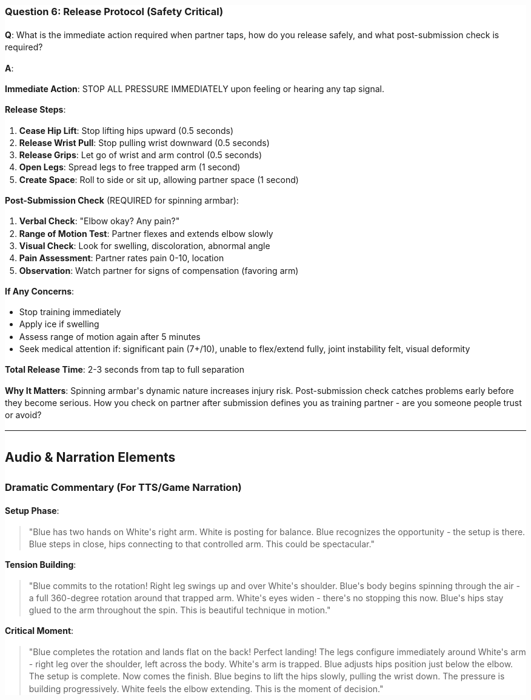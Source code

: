 
### Question 6: Release Protocol (Safety Critical)
**Q**: What is the immediate action required when partner taps, how do you release safely, and what post-submission check is required?

**A**:

**Immediate Action**: STOP ALL PRESSURE IMMEDIATELY upon feeling or hearing any tap signal.

**Release Steps**:
1. **Cease Hip Lift**: Stop lifting hips upward (0.5 seconds)
2. **Release Wrist Pull**: Stop pulling wrist downward (0.5 seconds)
3. **Release Grips**: Let go of wrist and arm control (0.5 seconds)
4. **Open Legs**: Spread legs to free trapped arm (1 second)
5. **Create Space**: Roll to side or sit up, allowing partner space (1 second)

**Post-Submission Check** (REQUIRED for spinning armbar):
1. **Verbal Check**: "Elbow okay? Any pain?"
2. **Range of Motion Test**: Partner flexes and extends elbow slowly
3. **Visual Check**: Look for swelling, discoloration, abnormal angle
4. **Pain Assessment**: Partner rates pain 0-10, location
5. **Observation**: Watch partner for signs of compensation (favoring arm)

**If Any Concerns**:
- Stop training immediately
- Apply ice if swelling
- Assess range of motion again after 5 minutes
- Seek medical attention if: significant pain (7+/10), unable to flex/extend fully, joint instability felt, visual deformity

**Total Release Time**: 2-3 seconds from tap to full separation

**Why It Matters**: Spinning armbar's dynamic nature increases injury risk. Post-submission check catches problems early before they become serious. How you check on partner after submission defines you as training partner - are you someone people trust or avoid?

---

## Audio & Narration Elements

### Dramatic Commentary (For TTS/Game Narration)

**Setup Phase**:
> "Blue has two hands on White's right arm. White is posting for balance. Blue recognizes the opportunity - the setup is there. Blue steps in close, hips connecting to that controlled arm. This could be spectacular."

**Tension Building**:
> "Blue commits to the rotation! Right leg swings up and over White's shoulder. Blue's body begins spinning through the air - a full 360-degree rotation around that trapped arm. White's eyes widen - there's no stopping this now. Blue's hips stay glued to the arm throughout the spin. This is beautiful technique in motion."

**Critical Moment**:
> "Blue completes the rotation and lands flat on the back! Perfect landing! The legs configure immediately around White's arm - right leg over the shoulder, left across the body. White's arm is trapped. Blue adjusts hips position just below the elbow. The setup is complete. Now comes the finish. Blue begins to lift the hips slowly, pulling the wrist down. The pressure is building progressively. White feels the elbow extending. This is the moment of decision."
